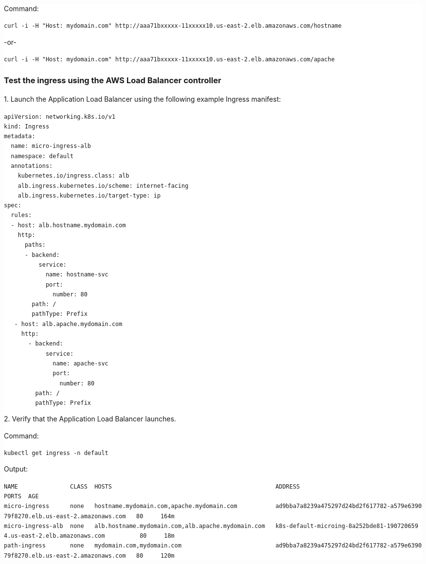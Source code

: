 Command:
    
    
    curl -i -H "Host: mydomain.com" http://aaa71bxxxxx-11xxxxx10.us-east-2.elb.amazonaws.com/hostname

-or-
    
    
    curl -i -H "Host: mydomain.com" http://aaa71bxxxxx-11xxxxx10.us-east-2.elb.amazonaws.com/apache

### Test the ingress using the AWS Load Balancer controller

1\. Launch the Application Load Balancer using the following example Ingress manifest:
    
    
    apiVersion: networking.k8s.io/v1 
    kind: Ingress 
    metadata:
      name: micro-ingress-alb
      namespace: default
      annotations:
        kubernetes.io/ingress.class: alb 
        alb.ingress.kubernetes.io/scheme: internet-facing
        alb.ingress.kubernetes.io/target-type: ip 
    spec:
      rules:
      - host: alb.hostname.mydomain.com
        http:
          paths:
          - backend:
              service:
                name: hostname-svc
                port:
                  number: 80
            path: /
            pathType: Prefix
       - host: alb.apache.mydomain.com
         http:
           - backend:
                service:
                  name: apache-svc
                  port:
                    number: 80
             path: /
             pathType: Prefix

2\. Verify that the Application Load Balancer launches.

Command:
    
    
    kubectl get ingress -n default

Output:
    
    
    NAME               CLASS  HOSTS                                               ADDRESS                                                                         PORTS  AGE
    micro-ingress      none   hostname.mydomain.com,apache.mydomain.com           ad9bba7a8239a475297d24bd2f617782-a579e639079f8270.elb.us-east-2.amazonaws.com   80     164m
    micro-ingress-alb  none   alb.hostname.mydomain.com,alb.apache.mydomain.com   k8s-default-microing-8a252bde81-1907206594.us-east-2.elb.amazonaws.com          80     18m
    path-ingress       none   mydomain.com,mydomain.com                           ad9bba7a8239a475297d24bd2f617782-a579e639079f8270.elb.us-east-2.amazonaws.com   80     120m
